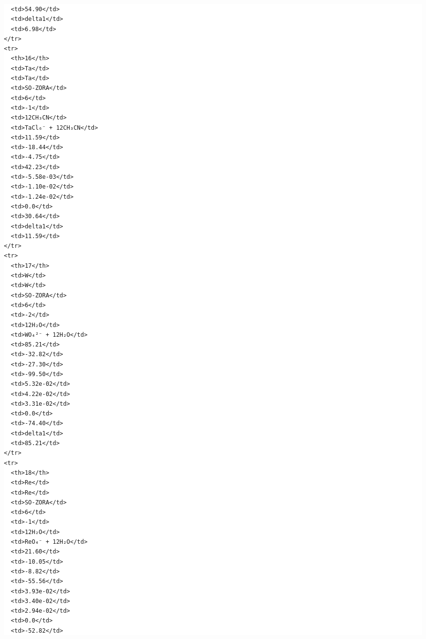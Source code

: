       <td>54.90</td>
      <td>delta1</td>
      <td>6.98</td>
    </tr>
    <tr>
      <th>16</th>
      <td>Ta</td>
      <td>Ta</td>
      <td>SO-ZORA</td>
      <td>6</td>
      <td>-1</td>
      <td>12CH₃CN</td>
      <td>TaCl₆⁻ + 12CH₃CN</td>
      <td>11.59</td>
      <td>-18.44</td>
      <td>-4.75</td>
      <td>42.23</td>
      <td>-5.58e-03</td>
      <td>-1.10e-02</td>
      <td>-1.24e-02</td>
      <td>0.0</td>
      <td>30.64</td>
      <td>delta1</td>
      <td>11.59</td>
    </tr>
    <tr>
      <th>17</th>
      <td>W</td>
      <td>W</td>
      <td>SO-ZORA</td>
      <td>6</td>
      <td>-2</td>
      <td>12H₂O</td>
      <td>WO₄²⁻ + 12H₂O</td>
      <td>85.21</td>
      <td>-32.82</td>
      <td>-27.30</td>
      <td>-99.50</td>
      <td>5.32e-02</td>
      <td>4.22e-02</td>
      <td>3.31e-02</td>
      <td>0.0</td>
      <td>-74.40</td>
      <td>delta1</td>
      <td>85.21</td>
    </tr>
    <tr>
      <th>18</th>
      <td>Re</td>
      <td>Re</td>
      <td>SO-ZORA</td>
      <td>6</td>
      <td>-1</td>
      <td>12H₂O</td>
      <td>ReO₄⁻ + 12H₂O</td>
      <td>21.60</td>
      <td>-10.05</td>
      <td>-8.82</td>
      <td>-55.56</td>
      <td>3.93e-02</td>
      <td>3.40e-02</td>
      <td>2.94e-02</td>
      <td>0.0</td>
      <td>-52.82</td>